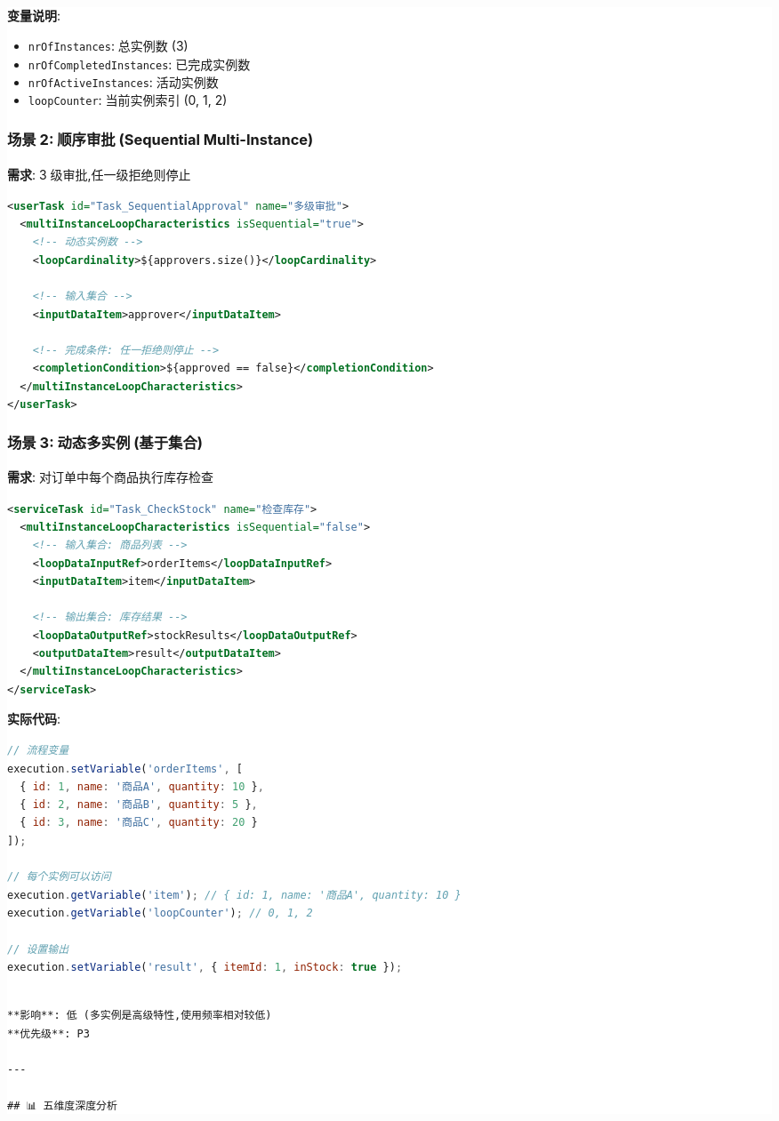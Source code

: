 **变量说明**:
- `nrOfInstances`: 总实例数 (3)
- `nrOfCompletedInstances`: 已完成实例数
- `nrOfActiveInstances`: 活动实例数
- `loopCounter`: 当前实例索引 (0, 1, 2)

### 场景 2: 顺序审批 (Sequential Multi-Instance)

**需求**: 3 级审批,任一级拒绝则停止

```xml
<userTask id="Task_SequentialApproval" name="多级审批">
  <multiInstanceLoopCharacteristics isSequential="true">
    <!-- 动态实例数 -->
    <loopCardinality>${approvers.size()}</loopCardinality>

    <!-- 输入集合 -->
    <inputDataItem>approver</inputDataItem>

    <!-- 完成条件: 任一拒绝则停止 -->
    <completionCondition>${approved == false}</completionCondition>
  </multiInstanceLoopCharacteristics>
</userTask>
```

### 场景 3: 动态多实例 (基于集合)

**需求**: 对订单中每个商品执行库存检查

```xml
<serviceTask id="Task_CheckStock" name="检查库存">
  <multiInstanceLoopCharacteristics isSequential="false">
    <!-- 输入集合: 商品列表 -->
    <loopDataInputRef>orderItems</loopDataInputRef>
    <inputDataItem>item</inputDataItem>

    <!-- 输出集合: 库存结果 -->
    <loopDataOutputRef>stockResults</loopDataOutputRef>
    <outputDataItem>result</outputDataItem>
  </multiInstanceLoopCharacteristics>
</serviceTask>
```

**实际代码**:
```javascript
// 流程变量
execution.setVariable('orderItems', [
  { id: 1, name: '商品A', quantity: 10 },
  { id: 2, name: '商品B', quantity: 5 },
  { id: 3, name: '商品C', quantity: 20 }
]);

// 每个实例可以访问
execution.getVariable('item'); // { id: 1, name: '商品A', quantity: 10 }
execution.getVariable('loopCounter'); // 0, 1, 2

// 设置输出
execution.setVariable('result', { itemId: 1, inStock: true });
```
```

**影响**: 低 (多实例是高级特性,使用频率相对较低)
**优先级**: P3

---

## 📊 五维度深度分析
```